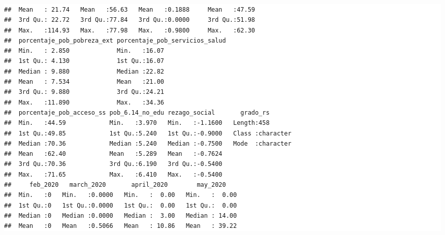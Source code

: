     ##  Mean   : 21.74   Mean   :56.63   Mean   :0.1888     Mean   :47.59         
    ##  3rd Qu.: 22.72   3rd Qu.:77.84   3rd Qu.:0.0000     3rd Qu.:51.98         
    ##  Max.   :114.93   Max.   :77.98   Max.   :0.9800     Max.   :62.30         
    ##  porcentaje_pob_pobreza_ext porcentaje_pob_servicios_salud
    ##  Min.   : 2.850             Min.   :16.07                 
    ##  1st Qu.: 4.130             1st Qu.:16.07                 
    ##  Median : 9.880             Median :22.82                 
    ##  Mean   : 7.534             Mean   :21.00                 
    ##  3rd Qu.: 9.880             3rd Qu.:24.21                 
    ##  Max.   :11.890             Max.   :34.36                 
    ##  porcentaje_pob_acceso_ss pob_6.14_no_edu rezago_social       grado_rs        
    ##  Min.   :44.59            Min.   :3.970   Min.   :-1.1600   Length:458        
    ##  1st Qu.:49.85            1st Qu.:5.240   1st Qu.:-0.9000   Class :character  
    ##  Median :70.36            Median :5.240   Median :-0.7500   Mode  :character  
    ##  Mean   :62.40            Mean   :5.289   Mean   :-0.7624                     
    ##  3rd Qu.:70.36            3rd Qu.:6.190   3rd Qu.:-0.5400                     
    ##  Max.   :71.65            Max.   :6.410   Max.   :-0.5400                     
    ##     feb_2020   march_2020       april_2020        may_2020     
    ##  Min.   :0   Min.   :0.0000   Min.   :  0.00   Min.   :  0.00  
    ##  1st Qu.:0   1st Qu.:0.0000   1st Qu.:  0.00   1st Qu.:  0.00  
    ##  Median :0   Median :0.0000   Median :  3.00   Median : 14.00  
    ##  Mean   :0   Mean   :0.5066   Mean   : 10.86   Mean   : 39.22  
